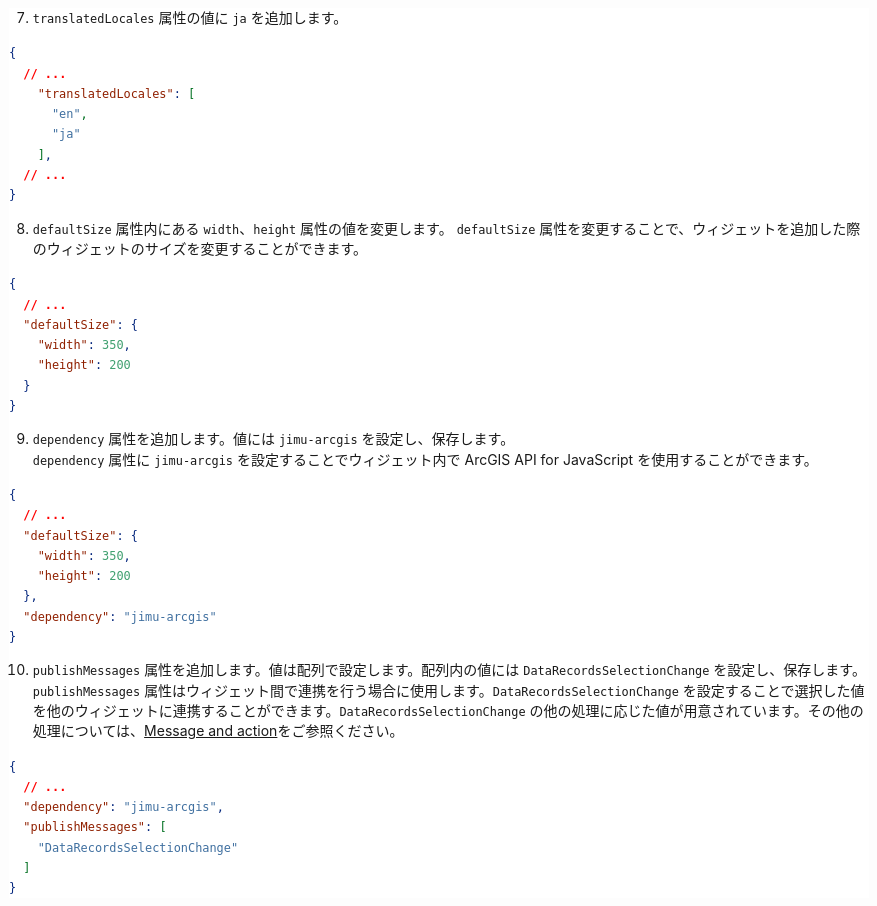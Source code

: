 
7. `translatedLocales` 属性の値に `ja` を追加します。

```json
{
  // ...
    "translatedLocales": [
      "en",
      "ja"
    ],
  // ...
}
```


8. `defaultSize` 属性内にある `width`、`height` 属性の値を変更します。
`defaultSize` 属性を変更することで、ウィジェットを追加した際のウィジェットのサイズを変更することができます。

```json
{
  // ...
  "defaultSize": {
    "width": 350,
    "height": 200
  }
}
```


9. `dependency` 属性を追加します。値には `jimu-arcgis` を設定し、保存します。  
`dependency` 属性に `jimu-arcgis` を設定することでウィジェット内で ArcGIS API for JavaScript を使用することができます。

```json
{
  // ...
  "defaultSize": {
    "width": 350,
    "height": 200
  },
  "dependency": "jimu-arcgis"
}
```


10. `publishMessages` 属性を追加します。値は配列で設定します。配列内の値には `DataRecordsSelectionChange` を設定し、保存します。
`publishMessages` 属性はウィジェット間で連携を行う場合に使用します。`DataRecordsSelectionChange` を設定することで選択した値を他のウィジェットに連携することができます。`DataRecordsSelectionChange` の他の処理に応じた値が用意されています。その他の処理については、<a href="https://developers.arcgis.com/experience-builder/guide/core-concepts/message-action/" target="_blank">Message and action</a>をご参照ください。


```json
{
  // ...
  "dependency": "jimu-arcgis",
  "publishMessages": [
    "DataRecordsSelectionChange"
  ]
}
```
